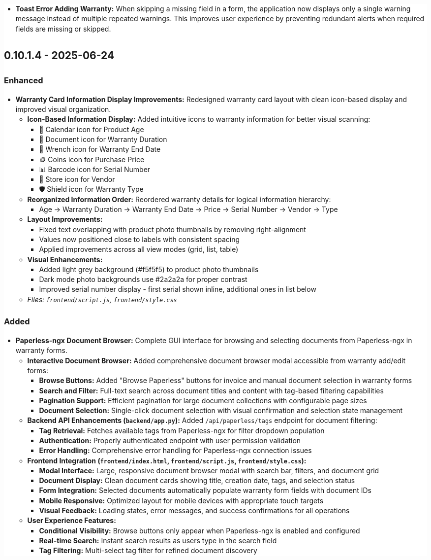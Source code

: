 - **Toast Error Adding Warranty:** When skipping a missing field in a form, the application now displays only a single warning message instead of multiple repeated warnings. This improves user experience by preventing redundant alerts when required fields are missing or skipped.

## 0.10.1.4  - 2025-06-24

### Enhanced
- **Warranty Card Information Display Improvements:** Redesigned warranty card layout with clean icon-based display and improved visual organization.
  - **Icon-Based Information Display:** Added intuitive icons to warranty information for better visual scanning:
    - 📅 Calendar icon for Product Age
    - 📄 Document icon for Warranty Duration  
    - 🔧 Wrench icon for Warranty End Date
    - 🪙 Coins icon for Purchase Price
    - 📊 Barcode icon for Serial Number
    - 🏪 Store icon for Vendor
    - 🛡️ Shield icon for Warranty Type
  - **Reorganized Information Order:** Reordered warranty details for logical information hierarchy:
    - Age → Warranty Duration → Warranty End Date → Price → Serial Number → Vendor → Type
  - **Layout Improvements:**
    - Fixed text overlapping with product photo thumbnails by removing right-alignment
    - Values now positioned close to labels with consistent spacing
    - Applied improvements across all view modes (grid, list, table)
  - **Visual Enhancements:**
    - Added light grey background (#f5f5f5) to product photo thumbnails
    - Dark mode photo backgrounds use #2a2a2a for proper contrast
    - Improved serial number display - first serial shown inline, additional ones in list below
  - _Files: `frontend/script.js`, `frontend/style.css`_

### Added
- **Paperless-ngx Document Browser:** Complete GUI interface for browsing and selecting documents from Paperless-ngx in warranty forms.
  - **Interactive Document Browser:** Added comprehensive document browser modal accessible from warranty add/edit forms:
    - **Browse Buttons:** Added "Browse Paperless" buttons for invoice and manual document selection in warranty forms
    - **Search and Filter:** Full-text search across document titles and content with tag-based filtering capabilities
    - **Pagination Support:** Efficient pagination for large document collections with configurable page sizes
    - **Document Selection:** Single-click document selection with visual confirmation and selection state management
  - **Backend API Enhancements (`backend/app.py`):** Added `/api/paperless/tags` endpoint for document filtering:
    - **Tag Retrieval:** Fetches available tags from Paperless-ngx for filter dropdown population
    - **Authentication:** Properly authenticated endpoint with user permission validation
    - **Error Handling:** Comprehensive error handling for Paperless-ngx connection issues
  - **Frontend Integration (`frontend/index.html`, `frontend/script.js`, `frontend/style.css`):**
    - **Modal Interface:** Large, responsive document browser modal with search bar, filters, and document grid
    - **Document Display:** Clean document cards showing title, creation date, tags, and selection status
    - **Form Integration:** Selected documents automatically populate warranty form fields with document IDs
    - **Mobile Responsive:** Optimized layout for mobile devices with appropriate touch targets
    - **Visual Feedback:** Loading states, error messages, and success confirmations for all operations
  - **User Experience Features:**
    - **Conditional Visibility:** Browse buttons only appear when Paperless-ngx is enabled and configured
    - **Real-time Search:** Instant search results as users type in the search field
    - **Tag Filtering:** Multi-select tag filter for refined document discovery